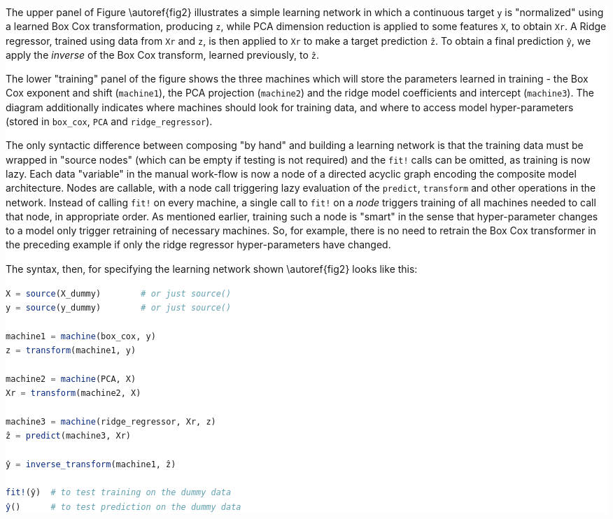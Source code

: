 The upper panel of Figure \autoref{fig2} illustrates a simple learning
network in which a continuous target `y` is "normalized" using a
learned Box Cox transformation, producing `z`, while PCA dimension
reduction is applied to some features `X`, to obtain `Xr`. A Ridge
regressor, trained using data from `Xr` and `z`, is then applied to
`Xr` to make a target prediction `ẑ`. To obtain a final prediction
`ŷ`, we apply the *inverse* of the Box Cox transform, learned
previously, to `ẑ`.

The lower "training" panel of the figure shows the three machines
which will store the parameters learned in training - the Box Cox
exponent and shift (`machine1`), the PCA projection
(`machine2`) and the ridge model coefficients and intercept
(`machine3`). The diagram additionally indicates where machines
should look for training data, and where to access model
hyper-parameters (stored in `box_cox`, `PCA` and
`ridge_regressor`).

The only syntactic difference between composing "by hand" and building
a learning network is that the training data must be wrapped in
"source nodes" (which can be empty if testing is not required) and the
`fit!` calls can be omitted, as training is now lazy. Each data
"variable" in the manual work-flow is now a node of a directed acyclic
graph encoding the composite model architecture. Nodes are callable,
with a node call triggering lazy evaluation of the `predict`,
`transform` and other operations in the network. Instead of
calling `fit!` on every machine, a single call to `fit!`
on a *node* triggers training of all machines needed to call
that node, in appropriate order. As mentioned earlier, training such a
node is "smart" in the sense that hyper-parameter changes to a model
only trigger retraining of necessary machines. So, for example, there
is no need to retrain the Box Cox transformer in the preceding example
if only the ridge regressor hyper-parameters have changed.

The syntax, then, for specifying the learning network shown
\autoref{fig2} looks like this:

```julia
X = source(X_dummy)        # or just source()
y = source(y_dummy)        # or just source()

machine1 = machine(box_cox, y)
z = transform(machine1, y)

machine2 = machine(PCA, X)
Xr = transform(machine2, X)

machine3 = machine(ridge_regressor, Xr, z)
ẑ = predict(machine3, Xr)

ŷ = inverse_transform(machine1, ẑ)

fit!(ŷ)  # to test training on the dummy data
ŷ()      # to test prediction on the dummy data
```

